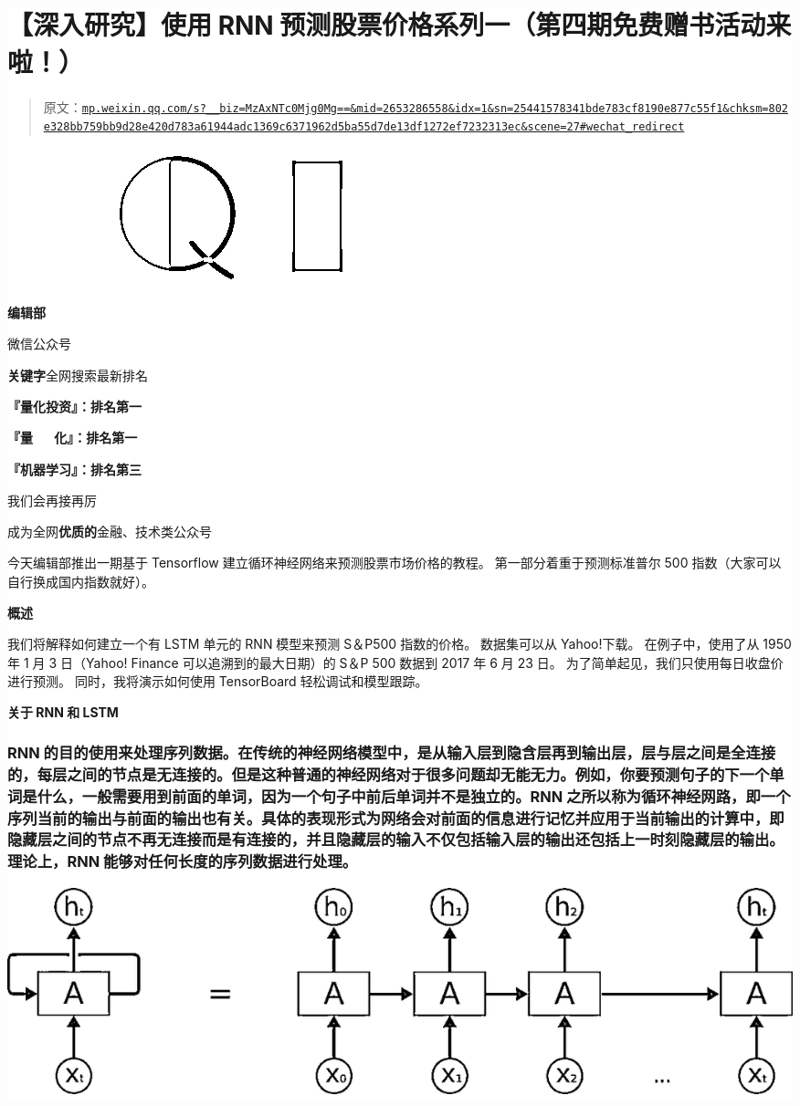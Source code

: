 # 【深入研究】使用 RNN 预测股票价格系列一（第四期免费赠书活动来啦！）

> 原文：[`mp.weixin.qq.com/s?__biz=MzAxNTc0Mjg0Mg==&mid=2653286558&idx=1&sn=25441578341bde783cf8190e877c55f1&chksm=802e328bb759bb9d28e420d783a61944adc1369c6371962d5ba55d7de13df1272ef7232313ec&scene=27#wechat_redirect`](http://mp.weixin.qq.com/s?__biz=MzAxNTc0Mjg0Mg==&mid=2653286558&idx=1&sn=25441578341bde783cf8190e877c55f1&chksm=802e328bb759bb9d28e420d783a61944adc1369c6371962d5ba55d7de13df1272ef7232313ec&scene=27#wechat_redirect)

![](img/1062cd2e5e7eaaf42b8f336260a5b683.png)

**编辑部**

微信公众号

**关键字**全网搜索最新排名

**『量化投资』：排名第一**

**『量       化』：排名第一**

**『机器学习』：排名第三**

我们会再接再厉

成为全网**优质的**金融、技术类公众号

今天编辑部推出一期基于 Tensorflow 建立循环神经网络来预测股票市场价格的教程。 第一部分着重于预测标准普尔 500 指数（大家可以自行换成国内指数就好）。

**概述**

我们将解释如何建立一个有 LSTM 单元的 RNN 模型来预测 S＆P500 指数的价格。 数据集可以从 Yahoo!下载。 在例子中，使用了从 1950 年 1 月 3 日（Yahoo! Finance 可以追溯到的最大日期）的 S＆P 500 数据到 2017 年 6 月 23 日。 为了简单起见，我们只使用每日收盘价进行预测。 同时，我将演示如何使用 TensorBoard 轻松调试和模型跟踪。

**关于 RNN 和 LSTM**

### RNN 的目的使用来处理序列数据。在传统的神经网络模型中，是从输入层到隐含层再到输出层，层与层之间是全连接的，每层之间的节点是无连接的。但是这种普通的神经网络对于很多问题却无能无力。例如，你要预测句子的下一个单词是什么，一般需要用到前面的单词，因为一个句子中前后单词并不是独立的。RNN 之所以称为循环神经网路，即一个序列当前的输出与前面的输出也有关。具体的表现形式为网络会对前面的信息进行记忆并应用于当前输出的计算中，即隐藏层之间的节点不再无连接而是有连接的，并且隐藏层的输入不仅包括输入层的输出还包括上一时刻隐藏层的输出。理论上，RNN 能够对任何长度的序列数据进行处理。 

![](img/d84f50766b61555f231c251ac9aa2603.png)
